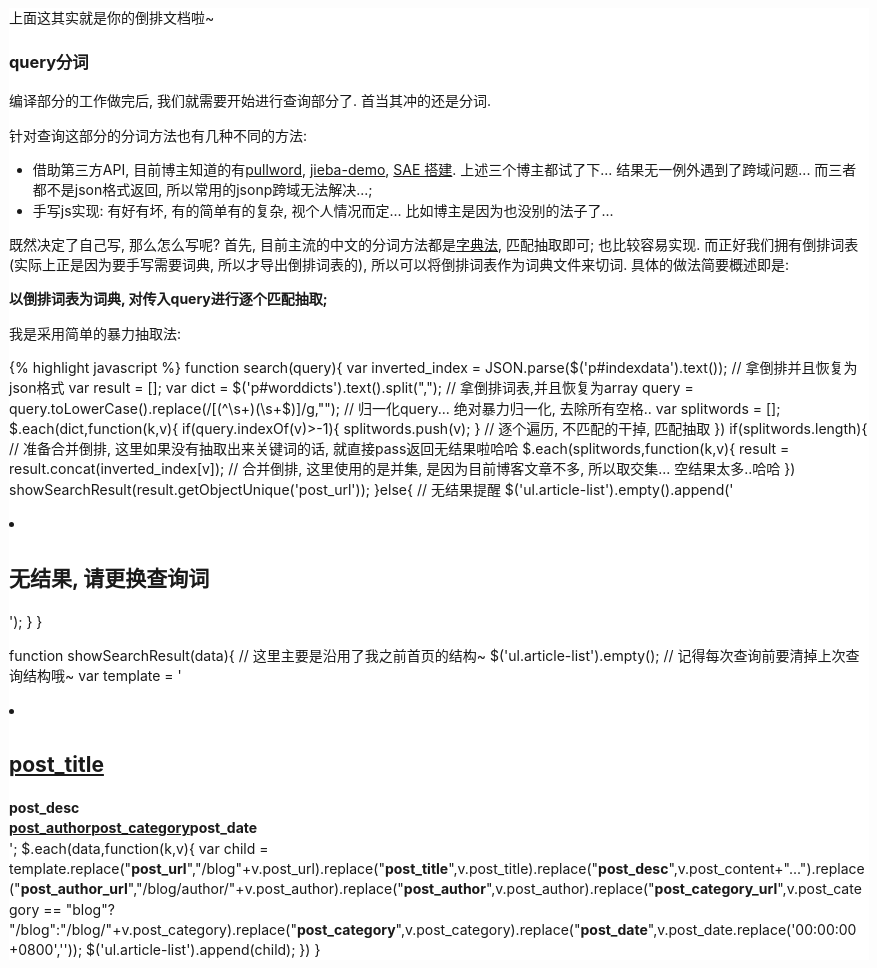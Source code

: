 上面这其实就是你的倒排文档啦~

### query分词

编译部分的工作做完后, 我们就需要开始进行查询部分了. 首当其冲的还是分词.

针对查询这部分的分词方法也有几种不同的方法:

- 借助第三方API, 目前博主知道的有[pullword](http://pullword.com/), [jieba-demo](http://jiebademo.ap01.aws.af.cm/), [SAE 搭建](http://simonfenci.sinaapp.com/index.php?key=simon&wd=你好世界). 上述三个博主都试了下... 结果无一例外遇到了跨域问题... 而三者都不是json格式返回, 所以常用的jsonp跨域无法解决...;
- 手写js实现: 有好有坏, 有的简单有的复杂, 视个人情况而定... 比如博主是因为也没别的法子了...

既然决定了自己写, 那么怎么写呢? 首先, 目前主流的中文的分词方法都是[字典法](http://www.cnblogs.com/flish/archive/2011/08/08/2131031.html), 匹配抽取即可; 也比较容易实现. 而正好我们拥有倒排词表(实际上正是因为要手写需要词典, 所以才导出倒排词表的), 所以可以将倒排词表作为词典文件来切词. 具体的做法简要概述即是:

**以倒排词表为词典, 对传入query进行逐个匹配抽取;**

我是采用简单的暴力抽取法:

{% highlight javascript %}
function search(query){
  var inverted_index = JSON.parse($('p#indexdata').text());
  // 拿倒排并且恢复为json格式
  var result = [];
  var dict = $('p#worddicts').text().split(",");
  // 拿倒排词表,并且恢复为array
  query = query.toLowerCase().replace(/[(^\s+)(\s+$)]/g,"");
  // 归一化query... 绝对暴力归一化, 去除所有空格..
  var splitwords = [];
  $.each(dict,function(k,v){
    if(query.indexOf(v)>-1){
      splitwords.push(v);
    }
    // 逐个遍历, 不匹配的干掉, 匹配抽取
  })
  if(splitwords.length){
    // 准备合并倒排, 这里如果没有抽取出来关键词的话, 就直接pass返回无结果啦哈哈
    $.each(splitwords,function(k,v){
      result = result.concat(inverted_index[v]);
      // 合并倒排, 这里使用的是并集, 是因为目前博客文章不多, 所以取交集... 空结果太多..哈哈
    })
    showSearchResult(result.getObjectUnique('post_url'));
  }else{
    // 无结果提醒
    $('ul.article-list').empty().append('<li class="post"><h2>无结果, 请更换查询词</h2></li>');
  }
}

function showSearchResult(data){
  // 这里主要是沿用了我之前首页的结构~
  $('ul.article-list').empty();
  // 记得每次查询前要清掉上次查询结构哦~
  var template = '<li class="post"><h2><a href="__post_url__">__post_title__</a></h2><summary class="title-excerpt">__post_desc__</summary><div class="post-info"><span class="author"><i class="fa fa-user"></i><a href="__post_author_url__">__post_author__</a></span><span class="category"><i class="fa fa-briefcase"></i><a href="__post_category_url__">__post_category__</a></span><span class="postdate"><i class="fa fa-history"></i>__post_date__</span><span class="viewcount"></span></div></li>';
  $.each(data,function(k,v){
    var child = template.replace("__post_url__","/blog"+v.post_url).replace("__post_title__",v.post_title).replace("__post_desc__",v.post_content+"...").replace("__post_author_url__","/blog/author/"+v.post_author).replace("__post_author__",v.post_author).replace("__post_category_url__",v.post_category == "blog"? "/blog":"/blog/"+v.post_category).replace("__post_category__",v.post_category).replace("__post_date__",v.post_date.replace('00:00:00 +0800',''));
    $('ul.article-list').append(child);
  })
}